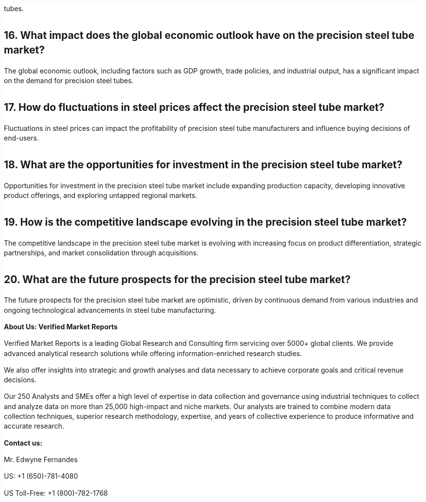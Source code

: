 tubes.</p><h2>16. What impact does the global economic outlook have on the precision steel tube market?</h2><p>The global economic outlook, including factors such as GDP growth, trade policies, and industrial output, has a significant impact on the demand for precision steel tubes.</p><h2>17. How do fluctuations in steel prices affect the precision steel tube market?</h2><p>Fluctuations in steel prices can impact the profitability of precision steel tube manufacturers and influence buying decisions of end-users.</p><h2>18. What are the opportunities for investment in the precision steel tube market?</h2><p>Opportunities for investment in the precision steel tube market include expanding production capacity, developing innovative product offerings, and exploring untapped regional markets.</p><h2>19. How is the competitive landscape evolving in the precision steel tube market?</h2><p>The competitive landscape in the precision steel tube market is evolving with increasing focus on product differentiation, strategic partnerships, and market consolidation through acquisitions.</p><h2>20. What are the future prospects for the precision steel tube market?</h2><p>The future prospects for the precision steel tube market are optimistic, driven by continuous demand from various industries and ongoing technological advancements in steel tube manufacturing.</p></body></html><p id="" class=""><strong>About Us: Verified Market Reports</strong></p><p id="" class="">Verified Market Reports is a leading Global Research and Consulting firm servicing over 5000+ global clients. We provide advanced analytical research solutions while offering information-enriched research studies.</p><p id="" class="">We also offer insights into strategic and growth analyses and data necessary to achieve corporate goals and critical revenue decisions.</p><p id="" class="">Our 250 Analysts and SMEs offer a high level of expertise in data collection and governance using industrial techniques to collect and analyze data on more than 25,000 high-impact and niche markets. Our analysts are trained to combine modern data collection techniques, superior research methodology, expertise, and years of collective experience to produce informative and accurate research.</p><p id="" class=""><strong>Contact us:</strong></p><p id="" class="">Mr. Edwyne Fernandes</p><p id="" class="">US: +1 (650)-781-4080</p><p id="" class="">US Toll-Free: +1 (800)-782-1768</p>
